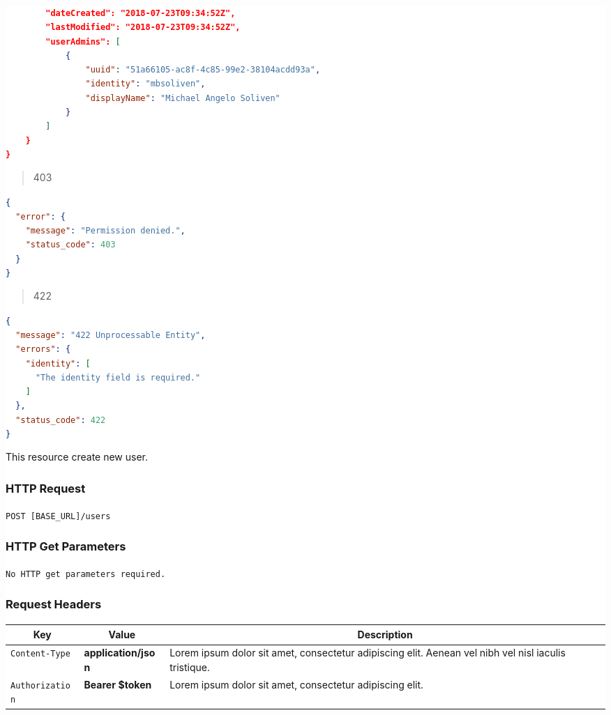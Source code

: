 ```json
        "dateCreated": "2018-07-23T09:34:52Z",
        "lastModified": "2018-07-23T09:34:52Z",
        "userAdmins": [
            {
                "uuid": "51a66105-ac8f-4c85-99e2-38104acdd93a",
                "identity": "mbsoliven",
                "displayName": "Michael Angelo Soliven"
            }
        ]
    }
}
```

> 403

```json
{
  "error": {
    "message": "Permission denied.",
    "status_code": 403
  }
}
```


> 422

```json
{
  "message": "422 Unprocessable Entity",
  "errors": {
    "identity": [
      "The identity field is required."
    ]
  },
  "status_code": 422
}
```

This resource create new user.

### HTTP Request

`POST [BASE_URL]/users`

### HTTP Get Parameters

`No HTTP get parameters required.`

### Request Headers
Key | Value | Description
--------- | ------- | -----------
`Content-Type` | **application/json** | Lorem ipsum dolor sit amet, consectetur adipiscing elit. Aenean vel nibh vel nisl iaculis tristique.
`Authorization` | **Bearer $token** | Lorem ipsum dolor sit amet, consectetur adipiscing elit.
